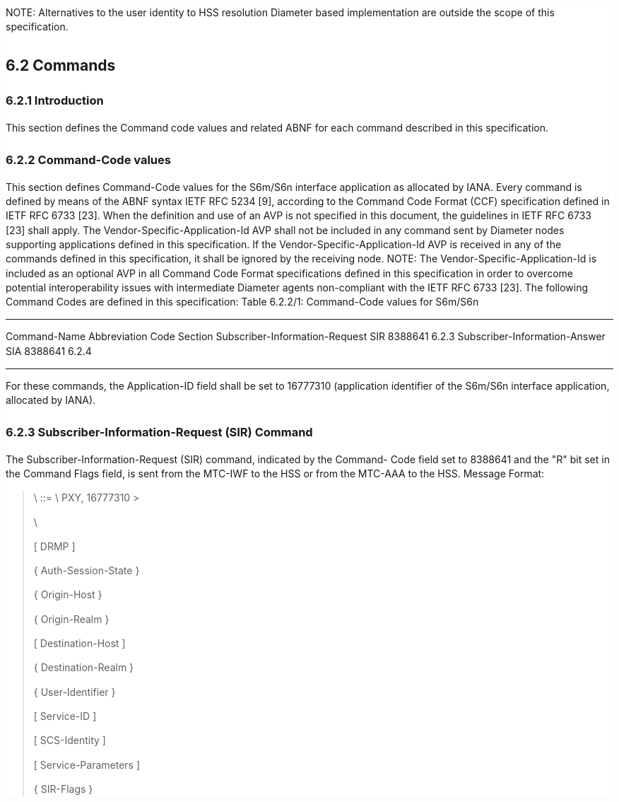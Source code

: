 NOTE: Alternatives to the user identity to HSS resolution Diameter based
implementation are outside the scope of this specification.
## 6.2 Commands
### 6.2.1 Introduction
This section defines the Command code values and related ABNF for each command
described in this specification.
### 6.2.2 Command-Code values
This section defines Command-Code values for the S6m/S6n interface application
as allocated by IANA.
Every command is defined by means of the ABNF syntax IETF RFC 5234 [9],
according to the Command Code Format (CCF) specification defined in IETF RFC
6733 [23]. When the definition and use of an AVP is not specified in this
document, the guidelines in IETF RFC 6733 [23] shall apply.
The Vendor-Specific-Application-Id AVP shall not be included in any command
sent by Diameter nodes supporting applications defined in this specification.
If the Vendor-Specific-Application-Id AVP is received in any of the commands
defined in this specification, it shall be ignored by the receiving node.
NOTE: The Vendor-Specific-Application-Id is included as an optional AVP in all
Command Code Format specifications defined in this specification in order to
overcome potential interoperability issues with intermediate Diameter agents
non-compliant with the IETF RFC 6733 [23].
The following Command Codes are defined in this specification:
Table 6.2.2/1: Command-Code values for S6m/S6n
* * *
Command-Name Abbreviation Code Section Subscriber-Information-Request SIR
8388641 6.2.3 Subscriber-Information-Answer SIA 8388641 6.2.4
* * *
For these commands, the Application-ID field shall be set to 16777310
(application identifier of the S6m/S6n interface application, allocated by
IANA).
### 6.2.3 Subscriber-Information-Request (SIR) Command
The Subscriber-Information-Request (SIR) command, indicated by the Command-
Code field set to 8388641 and the \"R\" bit set in the Command Flags field, is
sent from the MTC-IWF to the HSS or from the MTC-AAA to the HSS.
Message Format:
> \ ::= \ PXY, 16777310 >
>
> \
>
> [ DRMP ]
>
> { Auth-Session-State }
>
> { Origin-Host }
>
> { Origin-Realm }
>
> [ Destination-Host ]
>
> { Destination-Realm }
>
> { User-Identifier }
>
> [ Service-ID ]
>
> [ SCS-Identity ]
>
> [ Service-Parameters ]
>
> { SIR-Flags }